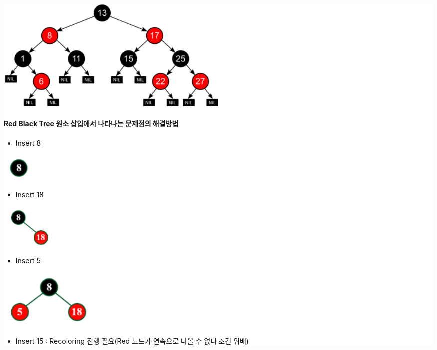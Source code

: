    <img src="./images/redblack2.png" width="50%">    
   
   <br>  
   
   #### Red Black Tree 원소 삽입에서 나타나는 문제점의 해결방법  
   
   - Insert 8  
   <img src="./images/redblack3.png" width="7%">    
   
   - Insert 18  
   <img src="./images/redblack4.png" width="11%">   
   
   - Insert 5   
   <img src="./images/redblack5.png" width="20%">   
   
   - Insert 15 : Recoloring 진행 필요(Red 노드가 연속으로 나올 수 없다 조건 위배)   